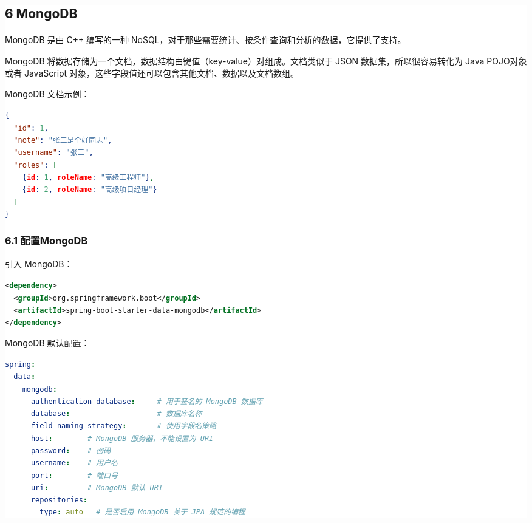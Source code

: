 


## 6 MongoDB

MongoDB 是由 C++ 编写的一种 NoSQL，对于那些需要统计、按条件查询和分析的数据，它提供了支持。

MongoDB 将数据存储为一个文档，数据结构由键值（key-value）对组成。文档类似于 JSON 数据集，所以很容易转化为 Java POJO对象或者 JavaScript 对象，这些字段值还可以包含其他文档、数据以及文档数组。

MongoDB 文档示例：

```json
{
  "id": 1,
  "note": "张三是个好同志",
  "username": "张三",
  "roles": [
    {id: 1, roleName: "高级工程师"},
    {id: 2, roleName: "高级项目经理"}
  ]
}
```



### 6.1 配置MongoDB

引入 MongoDB：

```xml
<dependency>
  <groupId>org.springframework.boot</groupId>
  <artifactId>spring-boot-starter-data-mongodb</artifactId>
</dependency>
```



MongoDB 默认配置：

```yaml
spring:
  data:
    mongodb:
      authentication-database:     # 用于签名的 MongoDB 数据库
      database:                    # 数据库名称
      field-naming-strategy:       # 使用字段名策略
      host:        # MongoDB 服务器，不能设置为 URI            
      password:    # 密码
      username:    # 用户名
      port:        # 端口号
      uri:         # MongoDB 默认 URI
      repositories:
        type: auto   # 是否启用 MongoDB 关于 JPA 规范的编程
```


